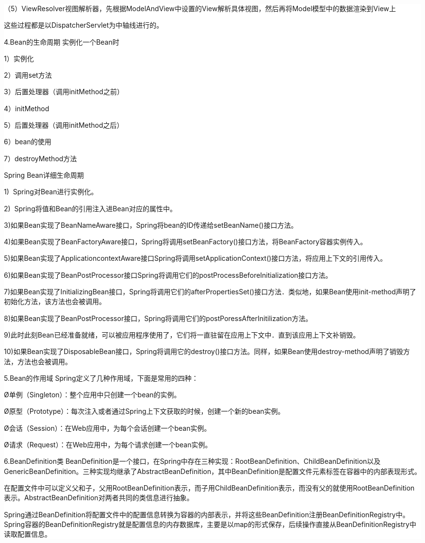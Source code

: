 （5）ViewResolver视图解析器，先根据ModelAndView中设置的View解析具体视图，然后再将Model模型中的数据渲染到View上

这些过程都是以DispatcherServlet为中轴线进行的。


4.Bean的生命周期
实例化一个Bean时

1）实例化

2）调用set方法

3）后置处理器（调用initMethod之前）

4）initMethod

5）后置处理器（调用initMethod之后）

6）bean的使用

7）destroyMethod方法

Spring Bean详细生命周期

1)  Spring对Bean进行实例化。

2)  Spring将值和Bean的引用注入进Bean对应的属性中。

3)如果Bean实现了BeanNameAware接口，Spring将bean的ID传递给setBeanName()接口方法。

4)如果Bean实现了BeanFactoryAware接口，Spring将调用setBeanFactory()接口方法，将BeanFactory容器实例传入。

5)如果Bean实现了ApplicationcontextAware接口Spring将调用setApplicationContext()接口方法，将应用上下文的引用传入。

6)如果Bean实现了BeanPostProcessor接口Spring将调用它们的postProcessBeforeInitialization接口方法。

7)如果Bean实现了InitializingBean接口，Spring将调用它们的afterPropertiesSet()接口方法．类似地，如果Bean使用init-method声明了初始化方法，该方法也会被调用。

8)如果Bean实现了BeanPostProcessor接口，Spring将调用它们的postPoressAfterInitilization方法。

9)此时此刻Bean已经准备就绪，可以被应用程序使用了，它们将一直驻留在应用上下文中．直到该应用上下文补销毁。

10)如果Bean实现了DisposableBean接口，Spring将调用它的destroy()接口方法。同样，如果Bean使用destroy-method声明了销毁方法，方法也会被调用。


5.Bean的作用域
Spring定义了几种作用域，下面是常用的四种：

Ø单例（Singleton）：整个应用中只创建一个bean的实例。

Ø原型（Prototype）：每次注入或者通过Spring上下文获取的时候，创建一个新的bean实例。

Ø会话（Session）：在Web应用中，为每个会话创建一个bean实例。

Ø请求（Request）：在Web应用中，为每个请求创建一个bean实例。

6.BeanDefinition类
BeanDefinition是一个接口，在Spring中存在三种实现：RootBeanDefinition、ChildBeanDefinition以及GenericBeanDefinition。三种实现均继承了AbstractBeanDefinition，其中BeanDefinition是配置文件元素标签在容器中的内部表现形式。

在配置文件中可以定义父和子，父用RootBeanDefinition表示，而子用ChildBeanDefinition表示，而没有父的就使用RootBeanDefinition表示。AbstractBeanDefinition对两者共同的类信息进行抽象。

Spring通过BeanDefinition将配置文件中的配置信息转换为容器的内部表示，并将这些BeanDefinition注册BeanDefinitionRegistry中。Spring容器的BeanDefinitionRegistry就是配置信息的内存数据库，主要是以map的形式保存，后续操作直接从BeanDefinitionRegistry中读取配置信息。
